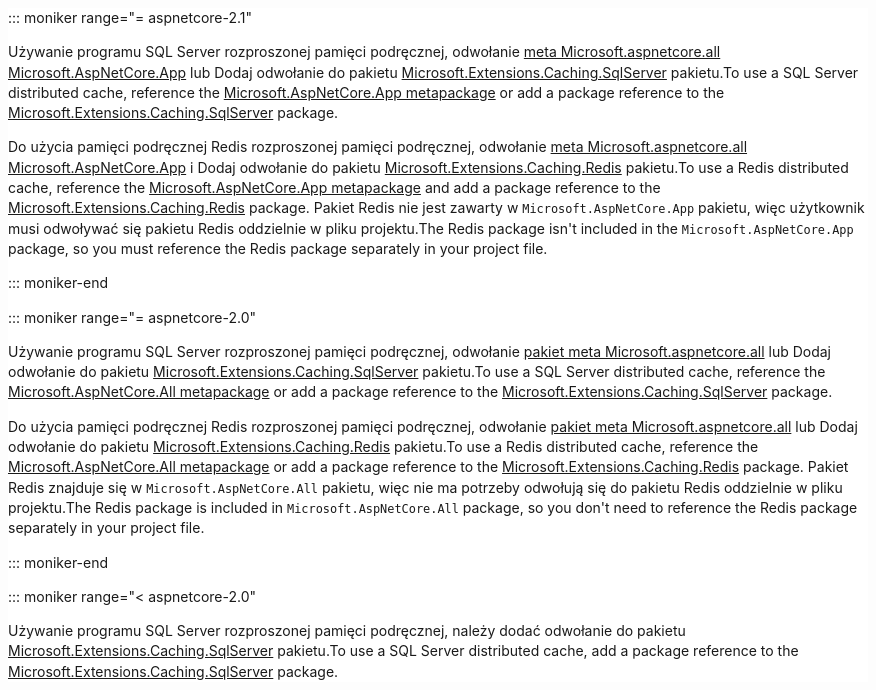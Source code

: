 ::: moniker range="= aspnetcore-2.1"

<span data-ttu-id="20341-121">Używanie programu SQL Server rozproszonej pamięci podręcznej, odwołanie [meta Microsoft.aspnetcore.all Microsoft.AspNetCore.App](xref:fundamentals/metapackage-app) lub Dodaj odwołanie do pakietu [Microsoft.Extensions.Caching.SqlServer](https://www.nuget.org/packages/Microsoft.Extensions.Caching.SqlServer) pakietu.</span><span class="sxs-lookup"><span data-stu-id="20341-121">To use a SQL Server distributed cache, reference the [Microsoft.AspNetCore.App metapackage](xref:fundamentals/metapackage-app) or add a package reference to the [Microsoft.Extensions.Caching.SqlServer](https://www.nuget.org/packages/Microsoft.Extensions.Caching.SqlServer) package.</span></span>

<span data-ttu-id="20341-122">Do użycia pamięci podręcznej Redis rozproszonej pamięci podręcznej, odwołanie [meta Microsoft.aspnetcore.all Microsoft.AspNetCore.App](xref:fundamentals/metapackage-app) i Dodaj odwołanie do pakietu [Microsoft.Extensions.Caching.Redis](https://www.nuget.org/packages/Microsoft.Extensions.Caching.Redis) pakietu.</span><span class="sxs-lookup"><span data-stu-id="20341-122">To use a Redis distributed cache, reference the [Microsoft.AspNetCore.App metapackage](xref:fundamentals/metapackage-app) and add a package reference to the [Microsoft.Extensions.Caching.Redis](https://www.nuget.org/packages/Microsoft.Extensions.Caching.Redis) package.</span></span> <span data-ttu-id="20341-123">Pakiet Redis nie jest zawarty w `Microsoft.AspNetCore.App` pakietu, więc użytkownik musi odwoływać się pakietu Redis oddzielnie w pliku projektu.</span><span class="sxs-lookup"><span data-stu-id="20341-123">The Redis package isn't included in the `Microsoft.AspNetCore.App` package, so you must reference the Redis package separately in your project file.</span></span>

::: moniker-end

::: moniker range="= aspnetcore-2.0"

<span data-ttu-id="20341-124">Używanie programu SQL Server rozproszonej pamięci podręcznej, odwołanie [pakiet meta Microsoft.aspnetcore.all](xref:fundamentals/metapackage) lub Dodaj odwołanie do pakietu [Microsoft.Extensions.Caching.SqlServer](https://www.nuget.org/packages/Microsoft.Extensions.Caching.SqlServer) pakietu.</span><span class="sxs-lookup"><span data-stu-id="20341-124">To use a SQL Server distributed cache, reference the [Microsoft.AspNetCore.All metapackage](xref:fundamentals/metapackage) or add a package reference to the [Microsoft.Extensions.Caching.SqlServer](https://www.nuget.org/packages/Microsoft.Extensions.Caching.SqlServer) package.</span></span>

<span data-ttu-id="20341-125">Do użycia pamięci podręcznej Redis rozproszonej pamięci podręcznej, odwołanie [pakiet meta Microsoft.aspnetcore.all](xref:fundamentals/metapackage) lub Dodaj odwołanie do pakietu [Microsoft.Extensions.Caching.Redis](https://www.nuget.org/packages/Microsoft.Extensions.Caching.Redis) pakietu.</span><span class="sxs-lookup"><span data-stu-id="20341-125">To use a Redis distributed cache, reference the [Microsoft.AspNetCore.All metapackage](xref:fundamentals/metapackage) or add a package reference to the [Microsoft.Extensions.Caching.Redis](https://www.nuget.org/packages/Microsoft.Extensions.Caching.Redis) package.</span></span> <span data-ttu-id="20341-126">Pakiet Redis znajduje się w `Microsoft.AspNetCore.All` pakietu, więc nie ma potrzeby odwołują się do pakietu Redis oddzielnie w pliku projektu.</span><span class="sxs-lookup"><span data-stu-id="20341-126">The Redis package is included in `Microsoft.AspNetCore.All` package, so you don't need to reference the Redis package separately in your project file.</span></span>

::: moniker-end

::: moniker range="< aspnetcore-2.0"

<span data-ttu-id="20341-127">Używanie programu SQL Server rozproszonej pamięci podręcznej, należy dodać odwołanie do pakietu [Microsoft.Extensions.Caching.SqlServer](https://www.nuget.org/packages/Microsoft.Extensions.Caching.SqlServer) pakietu.</span><span class="sxs-lookup"><span data-stu-id="20341-127">To use a SQL Server distributed cache, add a package reference to the [Microsoft.Extensions.Caching.SqlServer](https://www.nuget.org/packages/Microsoft.Extensions.Caching.SqlServer) package.</span></span>
